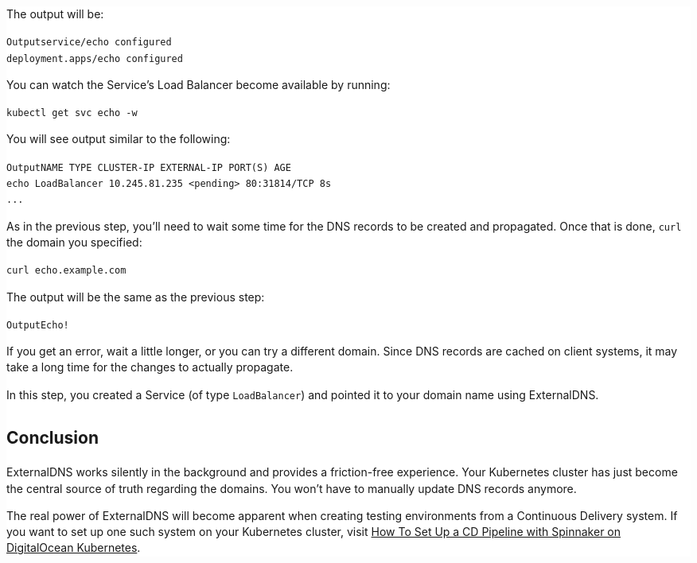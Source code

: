 The output will be:

    Outputservice/echo configured
    deployment.apps/echo configured

You can watch the Service’s Load Balancer become available by running:

    kubectl get svc echo -w

You will see output similar to the following:

    OutputNAME TYPE CLUSTER-IP EXTERNAL-IP PORT(S) AGE
    echo LoadBalancer 10.245.81.235 <pending> 80:31814/TCP 8s
    ...

As in the previous step, you’ll need to wait some time for the DNS records to be created and propagated. Once that is done, `curl` the domain you specified:

    curl echo.example.com

The output will be the same as the previous step:

    OutputEcho!

If you get an error, wait a little longer, or you can try a different domain. Since DNS records are cached on client systems, it may take a long time for the changes to actually propagate.

In this step, you created a Service (of type `LoadBalancer`) and pointed it to your domain name using ExternalDNS.

## Conclusion

ExternalDNS works silently in the background and provides a friction-free experience. Your Kubernetes cluster has just become the central source of truth regarding the domains. You won’t have to manually update DNS records anymore.

The real power of ExternalDNS will become apparent when creating testing environments from a Continuous Delivery system. If you want to set up one such system on your Kubernetes cluster, visit [How To Set Up a CD Pipeline with Spinnaker on DigitalOcean Kubernetes](how-to-set-up-a-cd-pipeline-with-spinnaker-on-digitalocean-kubernetes).
